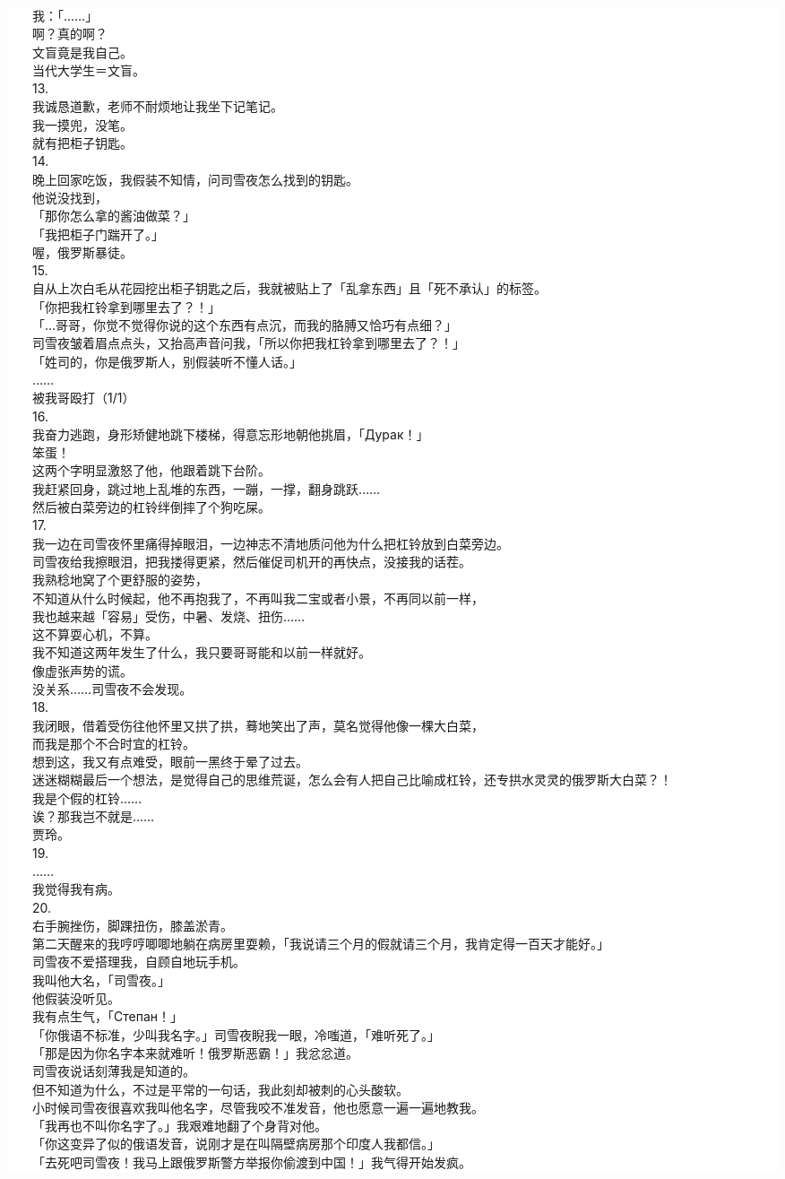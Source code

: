 &emsp;&emsp;我：「……」  
&emsp;&emsp;啊？真的啊？  
&emsp;&emsp;文盲竟是我自己。  
&emsp;&emsp;当代大学生＝文盲。  
&emsp;&emsp;13.  
&emsp;&emsp;我诚恳道歉，老师不耐烦地让我坐下记笔记。  
&emsp;&emsp;我一摸兜，没笔。  
&emsp;&emsp;就有把柜子钥匙。  
&emsp;&emsp;14.  
&emsp;&emsp;晚上回家吃饭，我假装不知情，问司雪夜怎么找到的钥匙。  
&emsp;&emsp;他说没找到，  
&emsp;&emsp;「那你怎么拿的酱油做菜？」  
&emsp;&emsp;「我把柜子门踹开了。」  
&emsp;&emsp;喔，俄罗斯暴徒。  
&emsp;&emsp;15.  
&emsp;&emsp;自从上次白毛从花园挖出柜子钥匙之后，我就被贴上了「乱拿东西」且「死不承认」的标签。  
&emsp;&emsp;「你把我杠铃拿到哪里去了？！」  
&emsp;&emsp;「…哥哥，你觉不觉得你说的这个东西有点沉，而我的胳膊又恰巧有点细？」  
&emsp;&emsp;司雪夜皱着眉点点头，又抬高声音问我，「所以你把我杠铃拿到哪里去了？！」  
&emsp;&emsp;「姓司的，你是俄罗斯人，别假装听不懂人话。」  
&emsp;&emsp;……  
&emsp;&emsp;被我哥殴打（1/1）  
&emsp;&emsp;16.  
&emsp;&emsp;我奋力逃跑，身形矫健地跳下楼梯，得意忘形地朝他挑眉，「Дурак！」  
&emsp;&emsp;笨蛋！  
&emsp;&emsp;这两个字明显激怒了他，他跟着跳下台阶。  
&emsp;&emsp;我赶紧回身，跳过地上乱堆的东西，一蹦，一撑，翻身跳跃……  
&emsp;&emsp;然后被白菜旁边的杠铃绊倒摔了个狗吃屎。  
&emsp;&emsp;17.  
&emsp;&emsp;我一边在司雪夜怀里痛得掉眼泪，一边神志不清地质问他为什么把杠铃放到白菜旁边。  
&emsp;&emsp;司雪夜给我擦眼泪，把我搂得更紧，然后催促司机开的再快点，没接我的话茬。  
&emsp;&emsp;我熟稔地窝了个更舒服的姿势，  
&emsp;&emsp;不知道从什么时候起，他不再抱我了，不再叫我二宝或者小景，不再同以前一样，  
&emsp;&emsp;我也越来越「容易」受伤，中暑、发烧、扭伤……  
&emsp;&emsp;这不算耍心机，不算。  
&emsp;&emsp;我不知道这两年发生了什么，我只要哥哥能和以前一样就好。  
&emsp;&emsp;像虚张声势的谎。  
&emsp;&emsp;没关系……司雪夜不会发现。  
&emsp;&emsp;18.  
&emsp;&emsp;我闭眼，借着受伤往他怀里又拱了拱，蓦地笑出了声，莫名觉得他像一棵大白菜，  
&emsp;&emsp;而我是那个不合时宜的杠铃。  
&emsp;&emsp;想到这，我又有点难受，眼前一黑终于晕了过去。  
&emsp;&emsp;迷迷糊糊最后一个想法，是觉得自己的思维荒诞，怎么会有人把自己比喻成杠铃，还专拱水灵灵的俄罗斯大白菜？！  
&emsp;&emsp;我是个假的杠铃……  
&emsp;&emsp;诶？那我岂不就是……  
&emsp;&emsp;贾玲。  
&emsp;&emsp;19.  
&emsp;&emsp;……  
&emsp;&emsp;我觉得我有病。  
&emsp;&emsp;20.  
&emsp;&emsp;右手腕挫伤，脚踝扭伤，膝盖淤青。  
&emsp;&emsp;第二天醒来的我哼哼唧唧地躺在病房里耍赖，「我说请三个月的假就请三个月，我肯定得一百天才能好。」  
&emsp;&emsp;司雪夜不爱搭理我，自顾自地玩手机。  
&emsp;&emsp;我叫他大名，「司雪夜。」  
&emsp;&emsp;他假装没听见。  
&emsp;&emsp;我有点生气，「Степан！」  
&emsp;&emsp;「你俄语不标准，少叫我名字。」司雪夜睨我一眼，冷嗤道，「难听死了。」  
&emsp;&emsp;「那是因为你名字本来就难听！俄罗斯恶霸！」我忿忿道。  
&emsp;&emsp;司雪夜说话刻薄我是知道的。  
&emsp;&emsp;但不知道为什么，不过是平常的一句话，我此刻却被刺的心头酸软。  
&emsp;&emsp;小时候司雪夜很喜欢我叫他名字，尽管我咬不准发音，他也愿意一遍一遍地教我。  
&emsp;&emsp;「我再也不叫你名字了。」我艰难地翻了个身背对他。  
&emsp;&emsp;「你这变异了似的俄语发音，说刚才是在叫隔壁病房那个印度人我都信。」  
&emsp;&emsp;「去死吧司雪夜！我马上跟俄罗斯警方举报你偷渡到中国！」我气得开始发疯。  